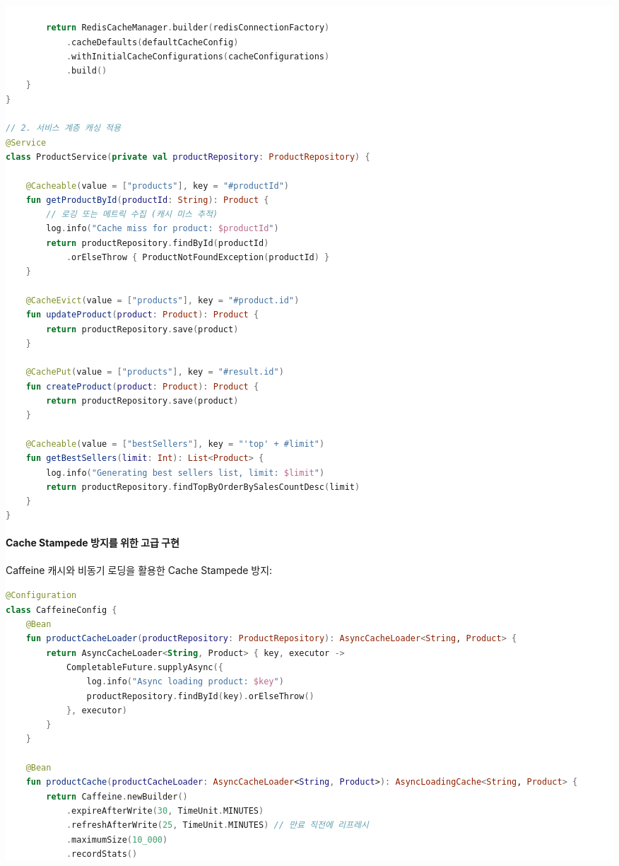 ```kotlin

        return RedisCacheManager.builder(redisConnectionFactory)
            .cacheDefaults(defaultCacheConfig)
            .withInitialCacheConfigurations(cacheConfigurations)
            .build()
    }
}

// 2. 서비스 계층 캐싱 적용
@Service
class ProductService(private val productRepository: ProductRepository) {

    @Cacheable(value = ["products"], key = "#productId")
    fun getProductById(productId: String): Product {
        // 로깅 또는 메트릭 수집 (캐시 미스 추적)
        log.info("Cache miss for product: $productId")
        return productRepository.findById(productId)
            .orElseThrow { ProductNotFoundException(productId) }
    }

    @CacheEvict(value = ["products"], key = "#product.id")
    fun updateProduct(product: Product): Product {
        return productRepository.save(product)
    }

    @CachePut(value = ["products"], key = "#result.id")
    fun createProduct(product: Product): Product {
        return productRepository.save(product)
    }

    @Cacheable(value = ["bestSellers"], key = "'top' + #limit")
    fun getBestSellers(limit: Int): List<Product> {
        log.info("Generating best sellers list, limit: $limit")
        return productRepository.findTopByOrderBySalesCountDesc(limit)
    }
}
```

#### Cache Stampede 방지를 위한 고급 구현

Caffeine 캐시와 비동기 로딩을 활용한 Cache Stampede 방지:

```kotlin
@Configuration
class CaffeineConfig {
    @Bean
    fun productCacheLoader(productRepository: ProductRepository): AsyncCacheLoader<String, Product> {
        return AsyncCacheLoader<String, Product> { key, executor ->
            CompletableFuture.supplyAsync({
                log.info("Async loading product: $key")
                productRepository.findById(key).orElseThrow()
            }, executor)
        }
    }

    @Bean
    fun productCache(productCacheLoader: AsyncCacheLoader<String, Product>): AsyncLoadingCache<String, Product> {
        return Caffeine.newBuilder()
            .expireAfterWrite(30, TimeUnit.MINUTES)
            .refreshAfterWrite(25, TimeUnit.MINUTES) // 만료 직전에 리프레시
            .maximumSize(10_000)
            .recordStats()
```